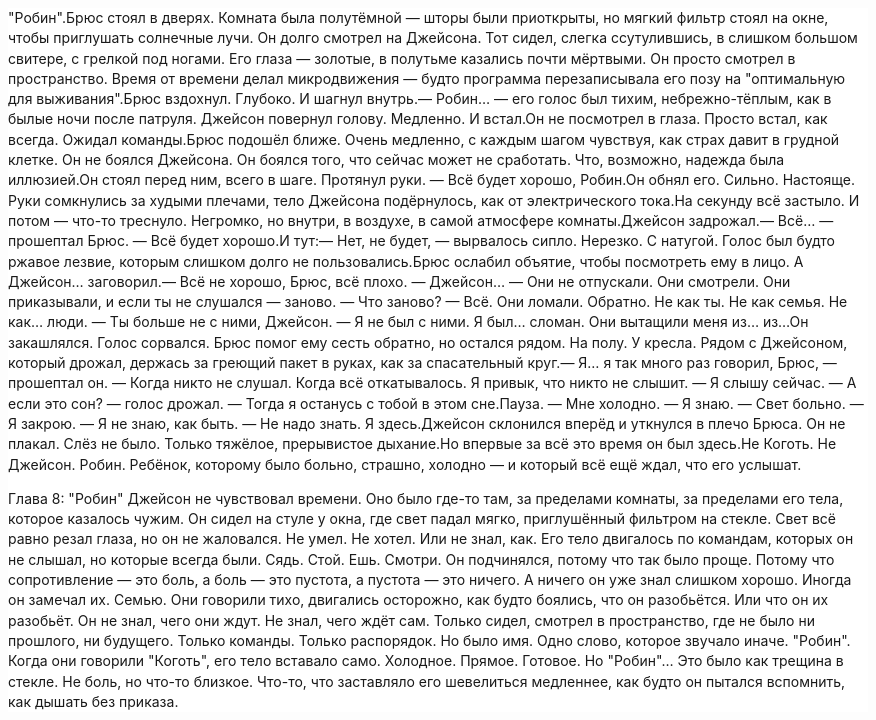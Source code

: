 "Робин".Брюс стоял в дверях. Комната была полутёмной — шторы были приоткрыты, но мягкий фильтр стоял на окне, чтобы приглушать солнечные лучи.
Он долго смотрел на Джейсона. Тот сидел, слегка ссутулившись, в слишком большом свитере, с грелкой под ногами. Его глаза — золотые, в полутьме казались почти мёртвыми. Он просто смотрел в пространство. Время от времени делал микродвижения — будто программа перезаписывала его позу на "оптимальную для выживания".Брюс вздохнул. Глубоко.
И шагнул внутрь.— Робин… — его голос был тихим, небрежно-тёплым, как в былые ночи после патруля.
Джейсон повернул голову. Медленно.
И встал.Он не посмотрел в глаза. Просто встал, как всегда. Ожидал команды.Брюс подошёл ближе. Очень медленно, с каждым шагом чувствуя, как страх давит в грудной клетке. Он не боялся Джейсона. Он боялся того, что сейчас может не сработать. Что, возможно, надежда была иллюзией.Он стоял перед ним, всего в шаге.
Протянул руки.
— Всё будет хорошо, Робин.Он обнял его.
Сильно. Настояще. Руки сомкнулись за худыми плечами, тело Джейсона подёрнулось, как от электрического тока.На секунду всё застыло.
И потом — что-то треснуло. Негромко, но внутри, в воздухе, в самой атмосфере комнаты.Джейсон задрожал.— Всё… — прошептал Брюс. — Всё будет хорошо.И тут:— Нет, не будет, — вырвалось сипло. Нерезко. С натугой.
Голос был будто ржавое лезвие, которым слишком долго не пользовались.Брюс ослабил объятие, чтобы посмотреть ему в лицо.
А Джейсон… заговорил.— Всё не хорошо, Брюс, всё плохо.
— Джейсон…
— Они не отпускали. Они смотрели. Они приказывали, и если ты не слушался — заново.
— Что заново?
— Всё. Они ломали. Обратно. Не как ты. Не как семья. Не как… люди.
— Ты больше не с ними, Джейсон.
— Я не был с ними. Я был… сломан. Они вытащили меня из… из…Он закашлялся. Голос сорвался.
Брюс помог ему сесть обратно, но остался рядом.
На полу. У кресла. Рядом с Джейсоном, который дрожал, держась за греющий пакет в руках, как за спасательный круг.— Я… я так много раз говорил, Брюс, — прошептал он. — Когда никто не слушал. Когда всё откатывалось. Я привык, что никто не слышит.
— Я слышу сейчас.
— А если это сон? — голос дрожал.
— Тогда я останусь с тобой в этом сне.Пауза.
— Мне холодно.
— Я знаю.
— Свет больно.
— Я закрою.
— Я не знаю, как быть.
— Не надо знать. Я здесь.Джейсон склонился вперёд и уткнулся в плечо Брюса.
Он не плакал. Слёз не было. Только тяжёлое, прерывистое дыхание.Но впервые за всё это время он был здесь.Не Коготь.
Не Джейсон.
Робин.
Ребёнок, которому было больно, страшно, холодно — и который всё ещё ждал, что его услышат.

Глава 8: "Робин"
Джейсон не чувствовал времени. Оно было где-то там, за пределами комнаты, за пределами его тела, которое казалось чужим. Он сидел на стуле у окна, где свет падал мягко, приглушённый фильтром на стекле. Свет всё равно резал глаза, но он не жаловался. Не умел. Не хотел. Или не знал, как.
Его тело двигалось по командам, которых он не слышал, но которые всегда были. Сядь. Стой. Ешь. Смотри. Он подчинялся, потому что так было проще. Потому что сопротивление — это боль, а боль — это пустота, а пустота — это ничего. А ничего он уже знал слишком хорошо.
Иногда он замечал их. Семью. Они говорили тихо, двигались осторожно, как будто боялись, что он разобьётся. Или что он их разобьёт. Он не знал, чего они ждут. Не знал, чего ждёт сам. Только сидел, смотрел в пространство, где не было ни прошлого, ни будущего. Только команды. Только распорядок.
Но было имя. Одно слово, которое звучало иначе.
"Робин".
Когда они говорили "Коготь", его тело вставало само. Холодное. Прямое. Готовое. Но "Робин"… Это было как трещина в стекле. Не боль, но что-то близкое. Что-то, что заставляло его шевелиться медленнее, как будто он пытался вспомнить, как дышать без приказа.